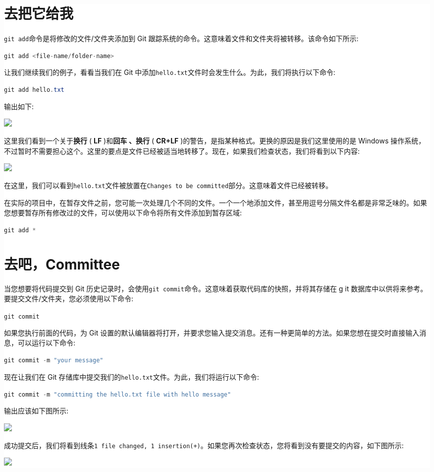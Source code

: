 # 去把它给我

`git add`命令是将修改的文件/文件夹添加到 Git 跟踪系统的命令。这意味着文件和文件夹将被转移。该命令如下所示:

```cs
git add <file-name/folder-name>
```

让我们继续我们的例子，看看当我们在 Git 中添加`hello.txt`文件时会发生什么。为此，我们将执行以下命令:

```cs
git add hello.txt
```

输出如下:

![](assets/8032b4ee-0843-4aeb-b19b-a149a140fa86.png)

这里我们看到一个关于**换行** ( **LF** )和**回车** **、换行** ( **CR+LF** )的警告，是指某种格式。更换的原因是我们这里使用的是 Windows 操作系统，不过暂时不需要担心这个。这里的要点是文件已经被适当地转移了。现在，如果我们检查状态，我们将看到以下内容:

![](assets/1a59cee9-dde1-42e9-a8ce-930e2605be3f.png)

在这里，我们可以看到`hello.txt`文件被放置在`Changes to be committed`部分。这意味着文件已经被转移。

在实际的项目中，在暂存文件之前，您可能一次处理几个不同的文件。一个一个地添加文件，甚至用逗号分隔文件名都是非常乏味的。如果您想要暂存所有修改过的文件，可以使用以下命令将所有文件添加到暂存区域:

```cs
git add *
```

# 去吧，Committee

当您想要将代码提交到 Git 历史记录时，会使用`git commit`命令。这意味着获取代码库的快照，并将其存储在 g it 数据库中以供将来参考。要提交文件/文件夹，您必须使用以下命令:

```cs
git commit
```

如果您执行前面的代码，为 Git 设置的默认编辑器将打开，并要求您输入提交消息。还有一种更简单的方法。如果您想在提交时直接输入消息，可以运行以下命令:

```cs
git commit -m "your message"
```

现在让我们在 Git 存储库中提交我们的`hello.txt`文件。为此，我们将运行以下命令:

```cs
git commit -m "committing the hello.txt file with hello message" 
```

输出应该如下图所示:

![](assets/d6f675f4-c355-4775-9caf-5b231eb7ebee.png)

成功提交后，我们将看到线条`1 file changed, 1 insertion(+)`。如果您再次检查状态，您将看到没有要提交的内容，如下图所示:

![](assets/06f99414-18c3-4c4d-9563-e8e392f14451.png)
